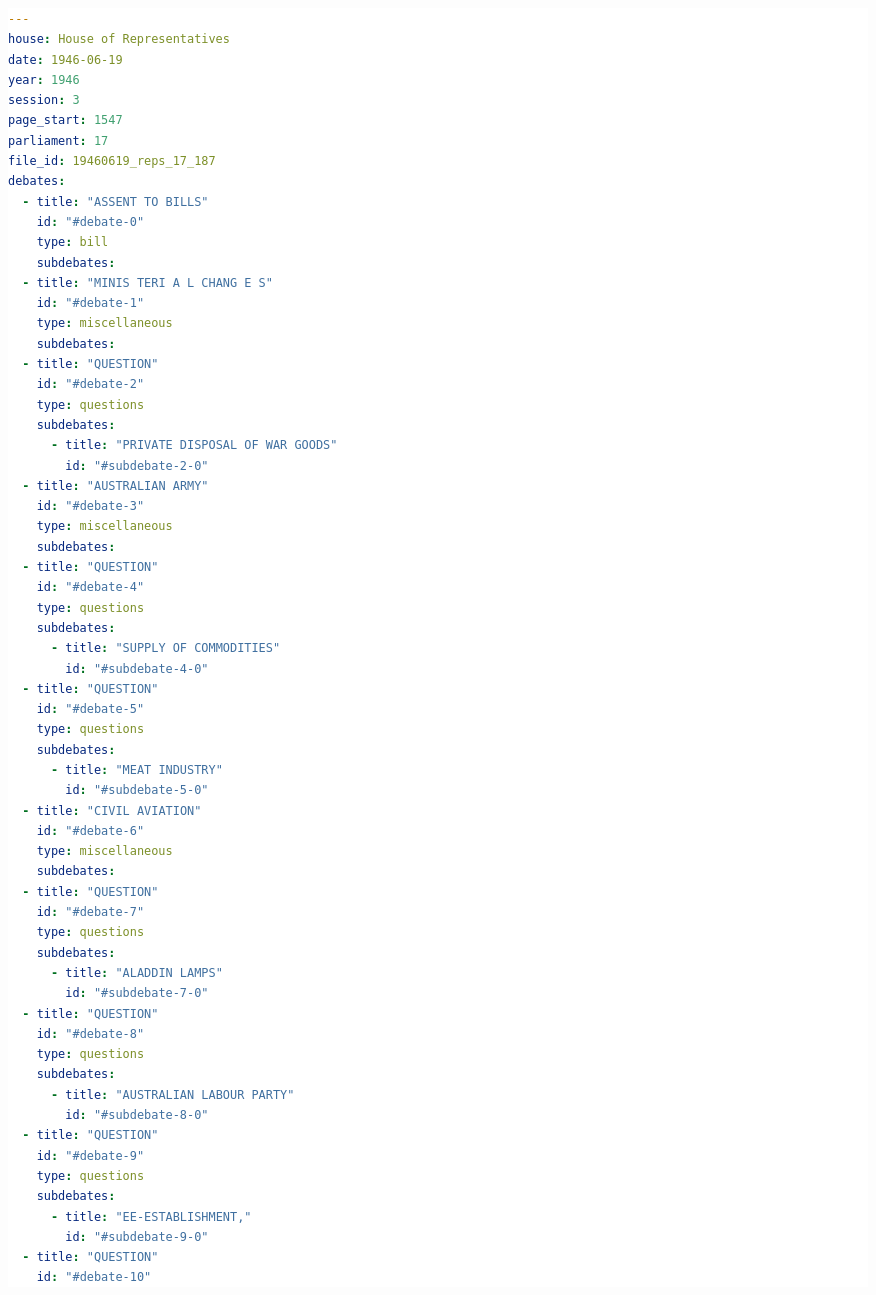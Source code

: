 ```yaml
---
house: House of Representatives
date: 1946-06-19
year: 1946
session: 3
page_start: 1547
parliament: 17
file_id: 19460619_reps_17_187
debates:
  - title: "ASSENT TO BILLS"
    id: "#debate-0"
    type: bill
    subdebates:
  - title: "MINIS TERI A L CHANG E S"
    id: "#debate-1"
    type: miscellaneous
    subdebates:
  - title: "QUESTION"
    id: "#debate-2"
    type: questions
    subdebates:
      - title: "PRIVATE DISPOSAL OF WAR GOODS"
        id: "#subdebate-2-0"
  - title: "AUSTRALIAN ARMY"
    id: "#debate-3"
    type: miscellaneous
    subdebates:
  - title: "QUESTION"
    id: "#debate-4"
    type: questions
    subdebates:
      - title: "SUPPLY OF COMMODITIES"
        id: "#subdebate-4-0"
  - title: "QUESTION"
    id: "#debate-5"
    type: questions
    subdebates:
      - title: "MEAT INDUSTRY"
        id: "#subdebate-5-0"
  - title: "CIVIL AVIATION"
    id: "#debate-6"
    type: miscellaneous
    subdebates:
  - title: "QUESTION"
    id: "#debate-7"
    type: questions
    subdebates:
      - title: "ALADDIN LAMPS"
        id: "#subdebate-7-0"
  - title: "QUESTION"
    id: "#debate-8"
    type: questions
    subdebates:
      - title: "AUSTRALIAN LABOUR PARTY"
        id: "#subdebate-8-0"
  - title: "QUESTION"
    id: "#debate-9"
    type: questions
    subdebates:
      - title: "EE-ESTABLISHMENT,"
        id: "#subdebate-9-0"
  - title: "QUESTION"
    id: "#debate-10"
```